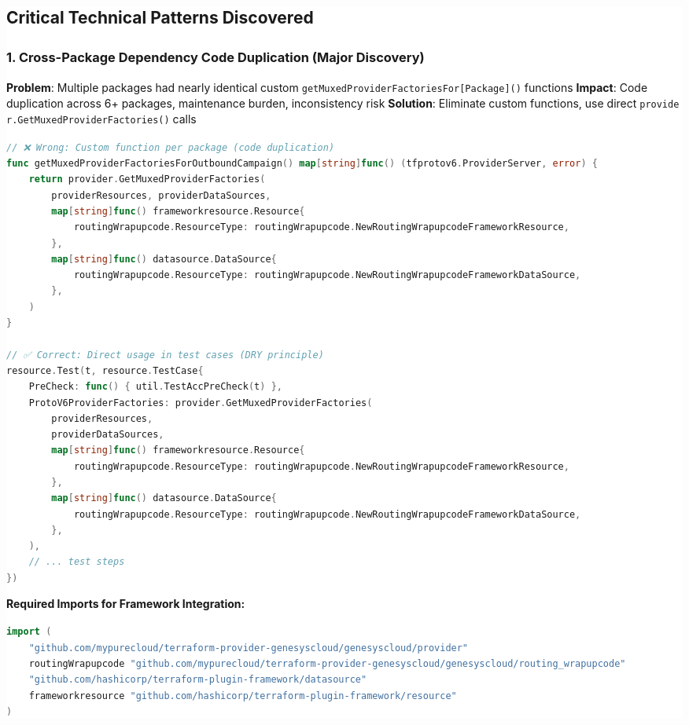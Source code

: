 ## Critical Technical Patterns Discovered

### 1. **Cross-Package Dependency Code Duplication (Major Discovery)**
**Problem**: Multiple packages had nearly identical custom `getMuxedProviderFactoriesFor[Package]()` functions
**Impact**: Code duplication across 6+ packages, maintenance burden, inconsistency risk
**Solution**: Eliminate custom functions, use direct `provider.GetMuxedProviderFactories()` calls

```go
// ❌ Wrong: Custom function per package (code duplication)
func getMuxedProviderFactoriesForOutboundCampaign() map[string]func() (tfprotov6.ProviderServer, error) {
    return provider.GetMuxedProviderFactories(
        providerResources, providerDataSources,
        map[string]func() frameworkresource.Resource{
            routingWrapupcode.ResourceType: routingWrapupcode.NewRoutingWrapupcodeFrameworkResource,
        },
        map[string]func() datasource.DataSource{
            routingWrapupcode.ResourceType: routingWrapupcode.NewRoutingWrapupcodeFrameworkDataSource,
        },
    )
}

// ✅ Correct: Direct usage in test cases (DRY principle)
resource.Test(t, resource.TestCase{
    PreCheck: func() { util.TestAccPreCheck(t) },
    ProtoV6ProviderFactories: provider.GetMuxedProviderFactories(
        providerResources,
        providerDataSources,
        map[string]func() frameworkresource.Resource{
            routingWrapupcode.ResourceType: routingWrapupcode.NewRoutingWrapupcodeFrameworkResource,
        },
        map[string]func() datasource.DataSource{
            routingWrapupcode.ResourceType: routingWrapupcode.NewRoutingWrapupcodeFrameworkDataSource,
        },
    ),
    // ... test steps
})
```

**Required Imports for Framework Integration:**
```go
import (
    "github.com/mypurecloud/terraform-provider-genesyscloud/genesyscloud/provider"
    routingWrapupcode "github.com/mypurecloud/terraform-provider-genesyscloud/genesyscloud/routing_wrapupcode"
    "github.com/hashicorp/terraform-plugin-framework/datasource"
    frameworkresource "github.com/hashicorp/terraform-plugin-framework/resource"
)
```
